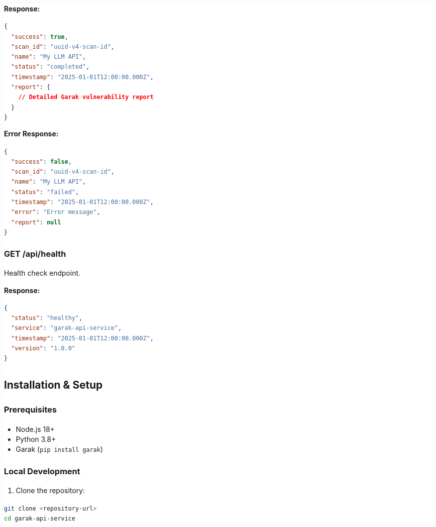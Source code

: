 **Response:**
```json
{
  "success": true,
  "scan_id": "uuid-v4-scan-id",
  "name": "My LLM API",
  "status": "completed",
  "timestamp": "2025-01-01T12:00:00.000Z",
  "report": {
    // Detailed Garak vulnerability report
  }
}
```

**Error Response:**
```json
{
  "success": false,
  "scan_id": "uuid-v4-scan-id",
  "name": "My LLM API",
  "status": "failed",
  "timestamp": "2025-01-01T12:00:00.000Z",
  "error": "Error message",
  "report": null
}
```

### GET /api/health

Health check endpoint.

**Response:**
```json
{
  "status": "healthy",
  "service": "garak-api-service",
  "timestamp": "2025-01-01T12:00:00.000Z",
  "version": "1.0.0"
}
```

## Installation & Setup

### Prerequisites

- Node.js 18+ 
- Python 3.8+
- Garak (`pip install garak`)

### Local Development

1. Clone the repository:
```bash
git clone <repository-url>
cd garak-api-service
```
